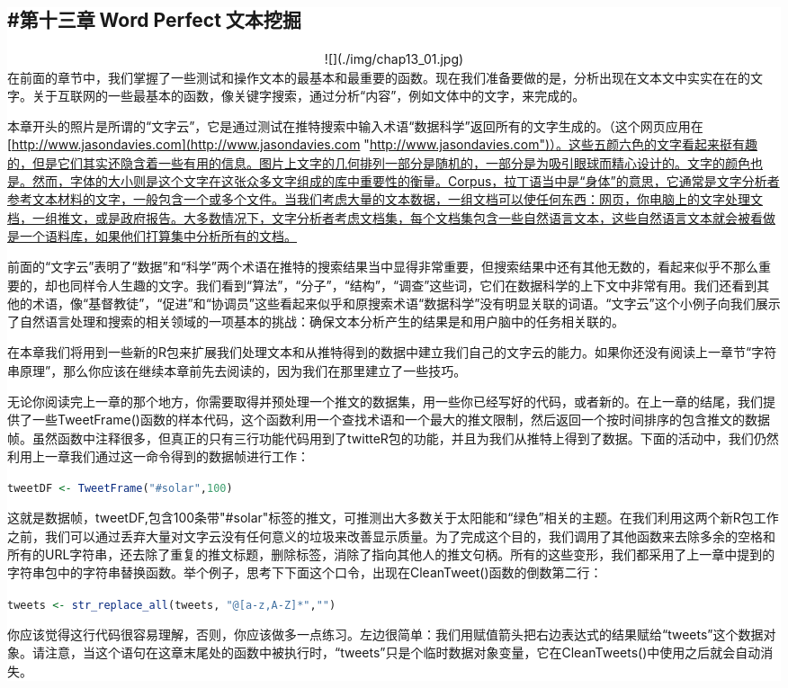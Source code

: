 #第十三章 Word Perfect 文本挖掘
-----
<center>![](./img/chap13_01.jpg)</center>        
在前面的章节中，我们掌握了一些测试和操作文本的最基本和最重要的函数。现在我们准备要做的是，分析出现在文本文中实实在在的文字。关于互联网的一些最基本的函数，像关键字搜索，通过分析“内容”，例如文体中的文字，来完成的。

本章开头的照片是所谓的“文字云”，它是通过测试在推特搜索中输入术语“数据科学”返回所有的文字生成的。（这个网页应用在[http://www.jasondavies.com](http://www.jasondavies.com "http://www.jasondavies.com")）。这些五颜六色的文字看起来挺有趣的，但是它们其实还隐含着一些有用的信息。图片上文字的几何排列一部分是随机的，一部分是为吸引眼球而精心设计的。文字的颜色也是。然而，字体的大小则是这个文字在这张众多文字组成的库中重要性的衡量。Corpus，拉丁语当中是“身体”的意思，它通常是文字分析者参考文本材料的文字，一般包含一个或多个文件。当我们考虑大量的文本数据，一组文档可以使任何东西：网页，你电脑上的文字处理文档，一组推文，或是政府报告。大多数情况下，文字分析者考虑文档集，每个文档集包含一些自然语言文本，这些自然语言文本就会被看做是一个语料库，如果他们打算集中分析所有的文档。

前面的“文字云”表明了“数据”和“科学”两个术语在推特的搜索结果当中显得非常重要，但搜索结果中还有其他无数的，看起来似乎不那么重要的，却也同样令人生趣的文字。我们看到“算法”，“分子”，“结构”，“调查”这些词，它们在数据科学的上下文中非常有用。我们还看到其他的术语，像“基督教徒”，“促进”和“协调员”这些看起来似乎和原搜索术语“数据科学”没有明显关联的词语。“文字云”这个小例子向我们展示了自然语言处理和搜索的相关领域的一项基本的挑战：确保文本分析产生的结果是和用户脑中的任务相关联的。

在本章我们将用到一些新的R包来扩展我们处理文本和从推特得到的数据中建立我们自己的文字云的能力。如果你还没有阅读上一章节“字符串原理”，那么你应该在继续本章前先去阅读的，因为我们在那里建立了一些技巧。

无论你阅读完上一章的那个地方，你需要取得并预处理一个推文的数据集，用一些你已经写好的代码，或者新的。在上一章的结尾，我们提供了一些TweetFrame()函数的样本代码，这个函数利用一个查找术语和一个最大的推文限制，然后返回一个按时间排序的包含推文的数据帧。虽然函数中注释很多，但真正的只有三行功能代码用到了twitteR包的功能，并且为我们从推特上得到了数据。下面的活动中，我们仍然利用上一章我们通过这一命令得到的数据帧进行工作：
```r
tweetDF <- TweetFrame("#solar",100)
```
这就是数据帧，tweetDF,包含100条带"#solar"标签的推文，可推测出大多数关于太阳能和“绿色”相关的主题。在我们利用这两个新R包工作之前，我们可以通过丢弃大量对文字云没有任何意义的垃圾来改善显示质量。为了完成这个目的，我们调用了其他函数来去除多余的空格和所有的URL字符串，还去除了重复的推文标题，删除标签，消除了指向其他人的推文句柄。所有的这些变形，我们都采用了上一章中提到的字符串包中的字符串替换函数。举个例子，思考下下面这个口令，出现在CleanTweet()函数的倒数第二行：
```r
tweets <- str_replace_all(tweets, "@[a-z,A-Z]*","")  
```
你应该觉得这行代码很容易理解，否则，你应该做多一点练习。左边很简单：我们用赋值箭头把右边表达式的结果赋给“tweets”这个数据对象。请注意，当这个语句在这章末尾处的函数中被执行时，“tweets”只是个临时数据对象变量，它在CleanTweets()中使用之后就会自动消失。
